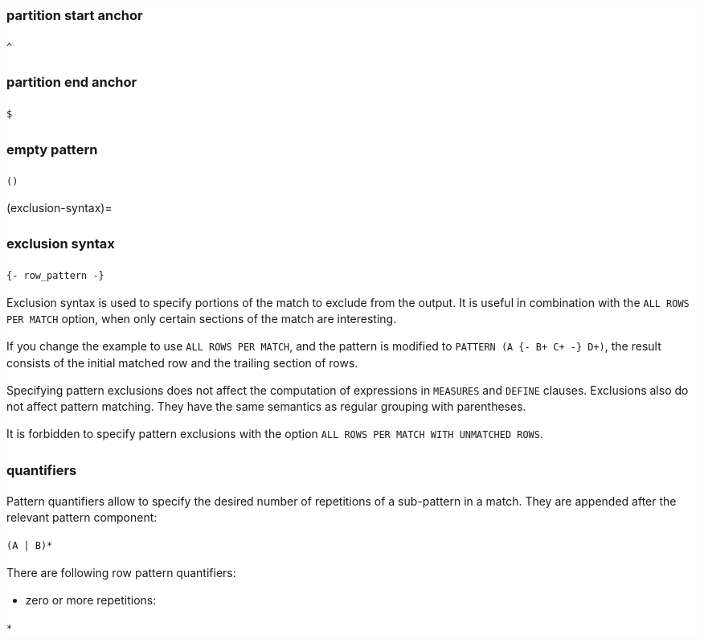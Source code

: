 ### partition start anchor

```text
^
```

### partition end anchor

```text
$
```

### empty pattern

```text
()
```

(exclusion-syntax)=

### exclusion syntax

```text
{- row_pattern -}
```

Exclusion syntax is used to specify portions of the match to exclude from the
output. It is useful in combination with the `ALL ROWS PER MATCH` option,
when only certain sections of the match are interesting.

If you change the example to use `ALL ROWS PER MATCH`, and the pattern is
modified to `PATTERN (A {- B+ C+ -} D+)`, the result consists of the initial
matched row and the trailing section of rows.

Specifying pattern exclusions does not affect the computation of expressions in
`MEASURES` and `DEFINE` clauses. Exclusions also do not affect pattern
matching. They have the same semantics as regular grouping with parentheses.

It is forbidden to specify pattern exclusions with the option `ALL ROWS PER
MATCH WITH UNMATCHED ROWS`.

### quantifiers

Pattern quantifiers allow to specify the desired number of repetitions of a
sub-pattern in a match. They are appended after the relevant pattern
component:

```
(A | B)*
```

There are following row pattern quantifiers:

- zero or more repetitions:

```text
*
```
